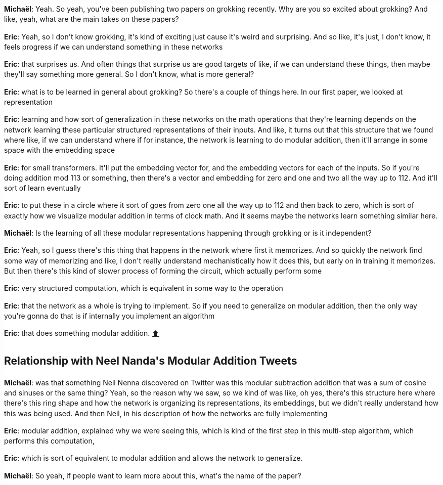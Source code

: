 **Michaël**: Yeah. So yeah, you've been publishing two papers on grokking recently. Why are you so excited about grokking? And like, yeah, what are the main takes on these papers? 

**Eric**: Yeah, so I don't know grokking, it's kind of exciting just cause it's weird and surprising. And so like, it's just, I don't know, it feels progress if we can understand something in these networks 

**Eric**: that surprises us. And often things that surprise us are good targets of like, if we can understand these things, then maybe they'll say something more general. So I don't know, what is more general? 

**Eric**: what is to be learned in general about grokking? So there's a couple of things here. In our first paper, we looked at representation 

**Eric**: learning and how sort of generalization in these networks on the math operations that they're learning depends on the network learning these particular structured representations of their inputs. And like, it turns out that this structure that we found where like, if we can understand where if for instance, the network is learning to do modular addition, then it'll arrange in some space with the embedding space 

**Eric**: for small transformers. It'll put the embedding vector for, and the embedding vectors for each of the inputs. So if you're doing addition mod 113 or something, then there's a vector and embedding for zero and one and two all the way up to 112. And it'll sort of learn eventually 

**Eric**: to put these in a circle where it sort of goes from zero one all the way up to 112 and then back to zero, which is sort of exactly how we visualize modular addition in terms of clock math. And it seems maybe the networks learn something similar here.

**Michaël**: Is the learning of all these modular representations happening through grokking or is it independent?

**Eric**: Yeah, so I guess there's this thing that happens in the network where first it memorizes. And so quickly the network find some way of memorizing and like, I don't really understand mechanistically how it does this, but early on in training it memorizes. But then there's this kind of slower process of forming the circuit, which actually perform some 

**Eric**: very structured computation, which is equivalent in some way to the operation 

**Eric**: that the network as a whole is trying to implement. So if you need to generalize on modular addition, then the only way you're gonna do that is if internally you implement an algorithm 

**Eric**: that does something modular addition. <a href="#outline">⬆</a>

## Relationship with Neel Nanda's Modular Addition Tweets

**Michaël**: was that something Neil Nenna discovered on Twitter was this modular subtraction addition that was a sum of cosine and sinuses or the same thing? Yeah, so the reason why we saw, so we kind of was like, oh yes, there's this structure here where there's this ring shape and how the network is organizing its representations, its embeddings, but we didn't really understand how this was being used. And then Neil, in his description of how the networks are fully implementing 

**Eric**: modular addition, explained why we were seeing this, which is kind of the first step in this multi-step algorithm, which performs this computation, 

**Eric**: which is sort of equivalent to modular addition and allows the network to generalize.

**Michaël**: So yeah, if people want to learn more about this, what's the name of the paper?
